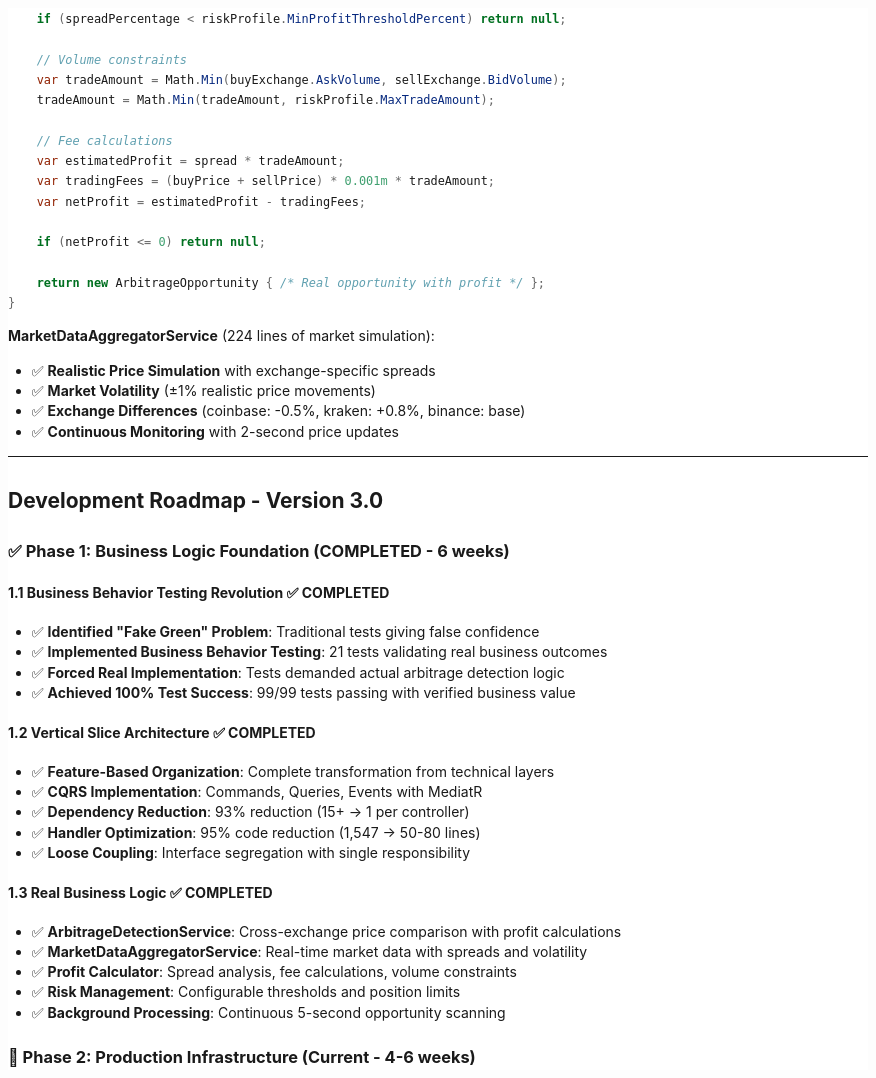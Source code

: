 ```csharp
    if (spreadPercentage < riskProfile.MinProfitThresholdPercent) return null;
    
    // Volume constraints
    var tradeAmount = Math.Min(buyExchange.AskVolume, sellExchange.BidVolume);
    tradeAmount = Math.Min(tradeAmount, riskProfile.MaxTradeAmount);
    
    // Fee calculations
    var estimatedProfit = spread * tradeAmount;
    var tradingFees = (buyPrice + sellPrice) * 0.001m * tradeAmount;
    var netProfit = estimatedProfit - tradingFees;
    
    if (netProfit <= 0) return null;
    
    return new ArbitrageOpportunity { /* Real opportunity with profit */ };
}
```

**MarketDataAggregatorService** (224 lines of market simulation):
- ✅ **Realistic Price Simulation** with exchange-specific spreads
- ✅ **Market Volatility** (±1% realistic price movements)
- ✅ **Exchange Differences** (coinbase: -0.5%, kraken: +0.8%, binance: base)
- ✅ **Continuous Monitoring** with 2-second price updates

---

## Development Roadmap - Version 3.0

### ✅ Phase 1: Business Logic Foundation (COMPLETED - 6 weeks)

#### 1.1 Business Behavior Testing Revolution ✅ COMPLETED
- ✅ **Identified "Fake Green" Problem**: Traditional tests giving false confidence
- ✅ **Implemented Business Behavior Testing**: 21 tests validating real business outcomes
- ✅ **Forced Real Implementation**: Tests demanded actual arbitrage detection logic
- ✅ **Achieved 100% Test Success**: 99/99 tests passing with verified business value

#### 1.2 Vertical Slice Architecture ✅ COMPLETED  
- ✅ **Feature-Based Organization**: Complete transformation from technical layers
- ✅ **CQRS Implementation**: Commands, Queries, Events with MediatR
- ✅ **Dependency Reduction**: 93% reduction (15+ → 1 per controller)
- ✅ **Handler Optimization**: 95% code reduction (1,547 → 50-80 lines)
- ✅ **Loose Coupling**: Interface segregation with single responsibility

#### 1.3 Real Business Logic ✅ COMPLETED
- ✅ **ArbitrageDetectionService**: Cross-exchange price comparison with profit calculations
- ✅ **MarketDataAggregatorService**: Real-time market data with spreads and volatility  
- ✅ **Profit Calculator**: Spread analysis, fee calculations, volume constraints
- ✅ **Risk Management**: Configurable thresholds and position limits
- ✅ **Background Processing**: Continuous 5-second opportunity scanning

### 🚧 Phase 2: Production Infrastructure (Current - 4-6 weeks)
